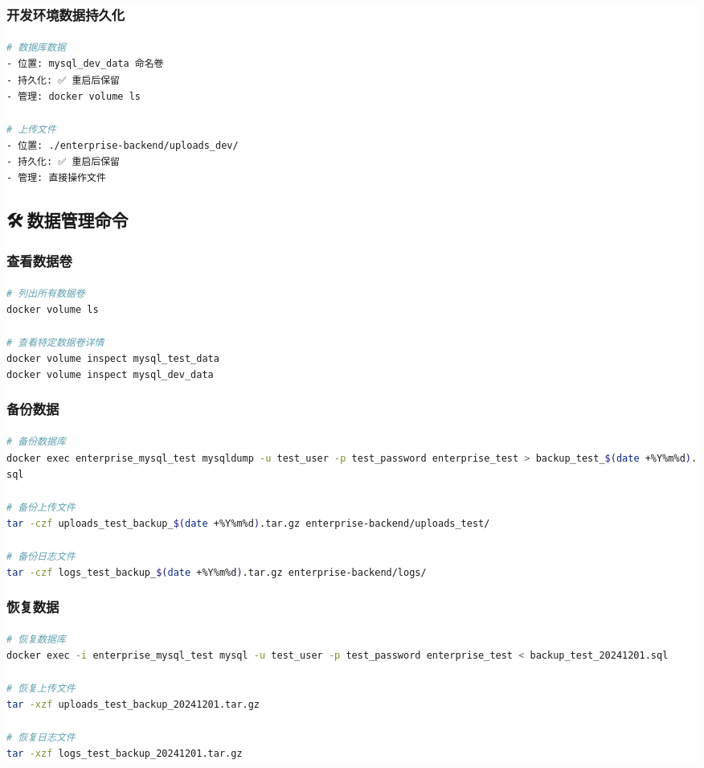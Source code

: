 
### 开发环境数据持久化
```bash
# 数据库数据
- 位置: mysql_dev_data 命名卷
- 持久化: ✅ 重启后保留
- 管理: docker volume ls

# 上传文件
- 位置: ./enterprise-backend/uploads_dev/
- 持久化: ✅ 重启后保留
- 管理: 直接操作文件
```

## 🛠️ 数据管理命令

### 查看数据卷
```bash
# 列出所有数据卷
docker volume ls

# 查看特定数据卷详情
docker volume inspect mysql_test_data
docker volume inspect mysql_dev_data
```

### 备份数据
```bash
# 备份数据库
docker exec enterprise_mysql_test mysqldump -u test_user -p test_password enterprise_test > backup_test_$(date +%Y%m%d).sql

# 备份上传文件
tar -czf uploads_test_backup_$(date +%Y%m%d).tar.gz enterprise-backend/uploads_test/

# 备份日志文件
tar -czf logs_test_backup_$(date +%Y%m%d).tar.gz enterprise-backend/logs/
```

### 恢复数据
```bash
# 恢复数据库
docker exec -i enterprise_mysql_test mysql -u test_user -p test_password enterprise_test < backup_test_20241201.sql

# 恢复上传文件
tar -xzf uploads_test_backup_20241201.tar.gz

# 恢复日志文件
tar -xzf logs_test_backup_20241201.tar.gz
```
